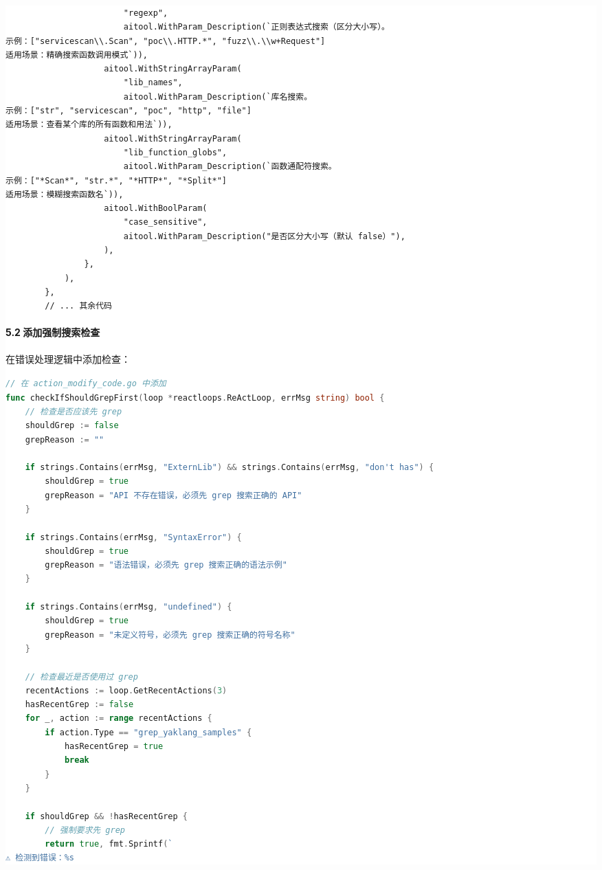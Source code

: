 ```
						"regexp",
						aitool.WithParam_Description(`正则表达式搜索（区分大小写）。
示例：["servicescan\\.Scan", "poc\\.HTTP.*", "fuzz\\.\\w+Request"]
适用场景：精确搜索函数调用模式`)),
					aitool.WithStringArrayParam(
						"lib_names",
						aitool.WithParam_Description(`库名搜索。
示例：["str", "servicescan", "poc", "http", "file"]
适用场景：查看某个库的所有函数和用法`)),
					aitool.WithStringArrayParam(
						"lib_function_globs",
						aitool.WithParam_Description(`函数通配符搜索。
示例：["*Scan*", "str.*", "*HTTP*", "*Split*"]
适用场景：模糊搜索函数名`)),
					aitool.WithBoolParam(
						"case_sensitive",
						aitool.WithParam_Description("是否区分大小写（默认 false）"),
					),
				},
			),
		},
		// ... 其余代码
```

#### 5.2 添加强制搜索检查

在错误处理逻辑中添加检查：

```go
// 在 action_modify_code.go 中添加
func checkIfShouldGrepFirst(loop *reactloops.ReActLoop, errMsg string) bool {
	// 检查是否应该先 grep
	shouldGrep := false
	grepReason := ""
	
	if strings.Contains(errMsg, "ExternLib") && strings.Contains(errMsg, "don't has") {
		shouldGrep = true
		grepReason = "API 不存在错误，必须先 grep 搜索正确的 API"
	}
	
	if strings.Contains(errMsg, "SyntaxError") {
		shouldGrep = true
		grepReason = "语法错误，必须先 grep 搜索正确的语法示例"
	}
	
	if strings.Contains(errMsg, "undefined") {
		shouldGrep = true
		grepReason = "未定义符号，必须先 grep 搜索正确的符号名称"
	}
	
	// 检查最近是否使用过 grep
	recentActions := loop.GetRecentActions(3)
	hasRecentGrep := false
	for _, action := range recentActions {
		if action.Type == "grep_yaklang_samples" {
			hasRecentGrep = true
			break
		}
	}
	
	if shouldGrep && !hasRecentGrep {
		// 强制要求先 grep
		return true, fmt.Sprintf(`
⚠️ 检测到错误：%s
```
